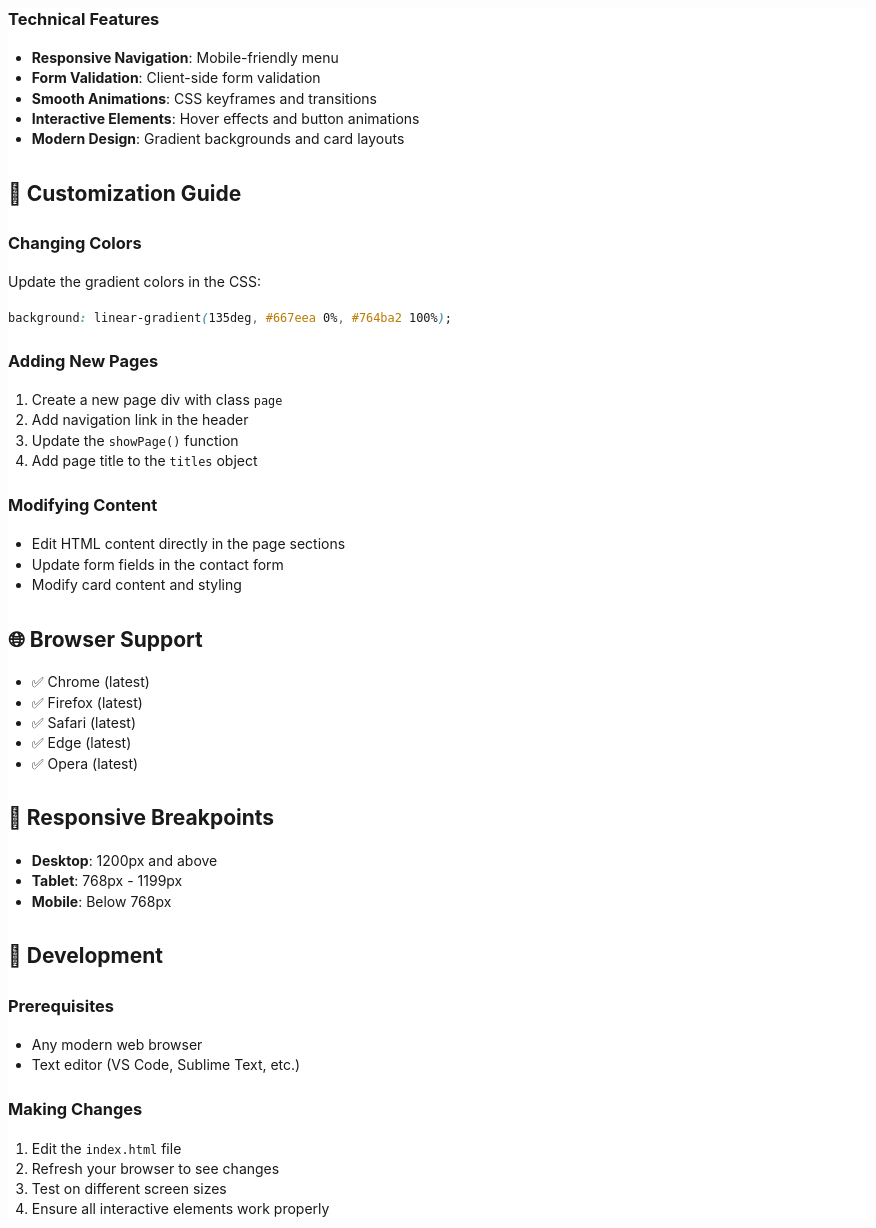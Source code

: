 ### Technical Features
- **Responsive Navigation**: Mobile-friendly menu
- **Form Validation**: Client-side form validation
- **Smooth Animations**: CSS keyframes and transitions
- **Interactive Elements**: Hover effects and button animations
- **Modern Design**: Gradient backgrounds and card layouts

## 🎨 Customization Guide

### Changing Colors
Update the gradient colors in the CSS:
```css
background: linear-gradient(135deg, #667eea 0%, #764ba2 100%);
```

### Adding New Pages
1. Create a new page div with class `page`
2. Add navigation link in the header
3. Update the `showPage()` function
4. Add page title to the `titles` object

### Modifying Content
- Edit HTML content directly in the page sections
- Update form fields in the contact form
- Modify card content and styling

## 🌐 Browser Support

- ✅ Chrome (latest)
- ✅ Firefox (latest)
- ✅ Safari (latest)
- ✅ Edge (latest)
- ✅ Opera (latest)

## 📱 Responsive Breakpoints

- **Desktop**: 1200px and above
- **Tablet**: 768px - 1199px
- **Mobile**: Below 768px

## 🔧 Development

### Prerequisites
- Any modern web browser
- Text editor (VS Code, Sublime Text, etc.)

### Making Changes
1. Edit the `index.html` file
2. Refresh your browser to see changes
3. Test on different screen sizes
4. Ensure all interactive elements work properly
